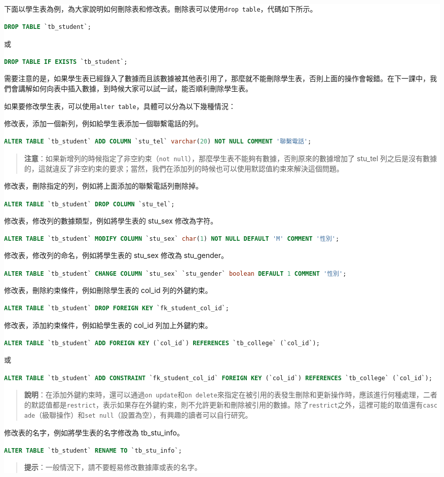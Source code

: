 下面以學生表為例，為大家說明如何刪除表和修改表。刪除表可以使用`drop table`，代碼如下所示。

```SQL
DROP TABLE `tb_student`;
```

或

```SQL
DROP TABLE IF EXISTS `tb_student`;
```

需要注意的是，如果學生表已經錄入了數據而且該數據被其他表引用了，那麼就不能刪除學生表，否則上面的操作會報錯。在下一課中，我們會講解如何向表中插入數據，到時候大家可以試一試，能否順利刪除學生表。

如果要修改學生表，可以使用`alter table`，具體可以分為以下幾種情況：

修改表，添加一個新列，例如給學生表添加一個聯繫電話的列。

```SQL
ALTER TABLE `tb_student` ADD COLUMN `stu_tel` varchar(20) NOT NULL COMMENT '聯繫電話';
```

> **注意**：如果新增列的時候指定了非空約束（`not null`），那麼學生表不能夠有數據，否則原來的數據增加了 stu_tel 列之后是沒有數據的，這就違反了非空約束的要求；當然，我們在添加列的時候也可以使用默認值約束來解決這個問題。

修改表，刪除指定的列，例如將上面添加的聯繫電話列刪除掉。

```SQL
ALTER TABLE `tb_student` DROP COLUMN `stu_tel`;
```

修改表，修改列的數據類型，例如將學生表的 stu_sex 修改為字符。

```SQL
ALTER TABLE `tb_student` MODIFY COLUMN `stu_sex` char(1) NOT NULL DEFAULT 'M' COMMENT '性別';
```

修改表，修改列的命名，例如將學生表的 stu_sex 修改為 stu_gender。

```SQL
ALTER TABLE `tb_student` CHANGE COLUMN `stu_sex` `stu_gender` boolean DEFAULT 1 COMMENT '性別';
```

修改表，刪除約束條件，例如刪除學生表的 col_id 列的外鍵約束。

```SQL
ALTER TABLE `tb_student` DROP FOREIGN KEY `fk_student_col_id`;
```

修改表，添加約束條件，例如給學生表的 col_id 列加上外鍵約束。

```SQL
ALTER TABLE `tb_student` ADD FOREIGN KEY (`col_id`) REFERENCES `tb_college` (`col_id`);
```

或

```SQL
ALTER TABLE `tb_student` ADD CONSTRAINT `fk_student_col_id` FOREIGN KEY (`col_id`) REFERENCES `tb_college` (`col_id`);
```

> **說明**：在添加外鍵約束時，還可以通過`on update`和`on delete`來指定在被引用的表發生刪除和更新操作時，應該進行何種處理，二者的默認值都是`restrict`，表示如果存在外鍵約束，則不允許更新和刪除被引用的數據。除了`restrict`之外，這裡可能的取值還有`cascade`（級聯操作）和`set null`（設置為空），有興趣的讀者可以自行研究。

修改表的名字，例如將學生表的名字修改為 tb_stu_info。

```SQL
ALTER TABLE `tb_student` RENAME TO `tb_stu_info`;
```

> **提示**：一般情況下，請不要輕易修改數據庫或表的名字。